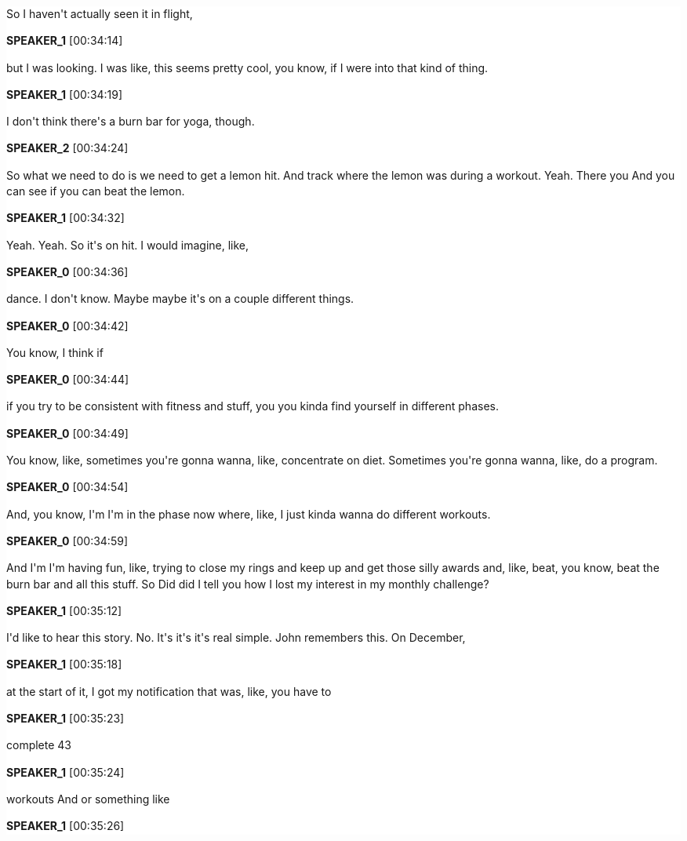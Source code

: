 So I haven't actually seen it in flight,

**SPEAKER_1** [00:34:14]

but I was looking. I was like, this seems pretty cool, you know, if I were into that kind of thing.

**SPEAKER_1** [00:34:19]

I don't think there's a burn bar for yoga, though.

**SPEAKER_2** [00:34:24]

So what we need to do is we need to get a lemon hit. And track where the lemon was during a workout. Yeah. There you And you can see if you can beat the lemon.

**SPEAKER_1** [00:34:32]

Yeah. Yeah. So it's on hit. I would imagine, like,

**SPEAKER_0** [00:34:36]

dance. I don't know. Maybe maybe it's on a couple different things.

**SPEAKER_0** [00:34:42]

You know, I think if

**SPEAKER_0** [00:34:44]

if you try to be consistent with fitness and stuff, you you kinda find yourself in different phases.

**SPEAKER_0** [00:34:49]

You know, like, sometimes you're gonna wanna, like, concentrate on diet. Sometimes you're gonna wanna, like, do a program.

**SPEAKER_0** [00:34:54]

And, you know, I'm I'm in the phase now where, like, I just kinda wanna do different workouts.

**SPEAKER_0** [00:34:59]

And I'm I'm having fun, like, trying to close my rings and keep up and get those silly awards and, like, beat, you know, beat the burn bar and all this stuff. So Did did I tell you how I lost my interest in my monthly challenge?

**SPEAKER_1** [00:35:12]

I'd like to hear this story. No. It's it's it's real simple. John remembers this. On December,

**SPEAKER_1** [00:35:18]

at the start of it, I got my notification that was, like, you have to

**SPEAKER_1** [00:35:23]

complete 43

**SPEAKER_1** [00:35:24]

workouts And or something like

**SPEAKER_1** [00:35:26]
